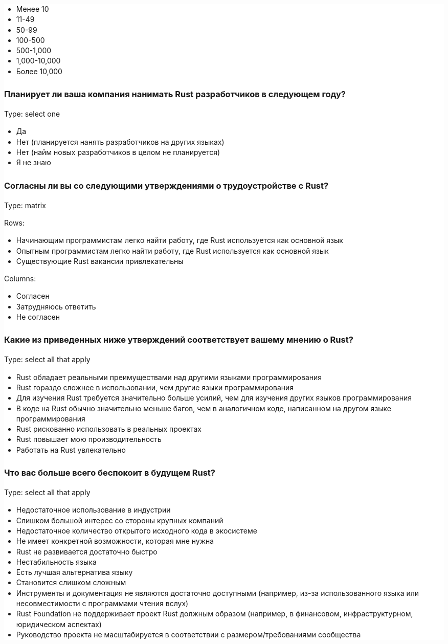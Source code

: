 - Менее 10
- 11-49
- 50-99
- 100-500
- 500-1,000
- 1,000-10,000
- Более 10,000

### Планирует ли ваша компания нанимать Rust разработчиков в следующем году?

Type: select one

- Да
- Нет (планируется нанять разработчиков на других языках)
- Нет (найм новых разработчиков в целом не планируется)
- Я не знаю

### Согласны ли вы со следующими утверждениями о трудоустройстве с Rust?

Type: matrix

Rows:

- Начинающим программистам легко найти работу, где Rust используется как основной язык
- Опытным программистам легко найти работу, где Rust используется как основной язык
- Существующие Rust вакансии привлекательны

Columns:

- Согласен
- Затрудняюсь ответить
- Не согласен

### Какие из приведенных ниже утверждений соответствует вашему мнению о Rust?

Type: select all that apply

- Rust обладает реальными преимуществами над другими языками программирования
- Rust гораздо сложнее в использовании, чем другие языки программирования
- Для изучения Rust требуется значительно больше усилий, чем для изучения других языков программирования
- В коде на Rust обычно значительно меньше багов, чем в аналогичном коде, написанном на другом языке программирования
- Rust рискованно использовать в реальных проектах
- Rust повышает мою производительность
- Работать на Rust увлекательно

### Что вас больше всего беспокоит в будущем Rust?

Type: select all that apply

- Недостаточное использование в индустрии
- Слишком большой интерес со стороны крупных компаний
- Недостаточное количество открытого исходного кода в экосистеме
- Не имеет конкретной возможности, которая мне нужна
- Rust не развивается достаточно быстро
- Нестабильность языка
- Есть лучшая альтернатива языку
- Становится слишком сложным
- Инструменты и документация не являются достаточно доступными (например, из-за использованного языка или несовместимости с программами чтения вслух)
- Rust Foundation не поддерживает проект Rust должным образом (например, в финансовом, инфраструктурном, юридическом аспектах)
- Руководство проекта не масштабируется в соответствии с размером/требованиями сообщества